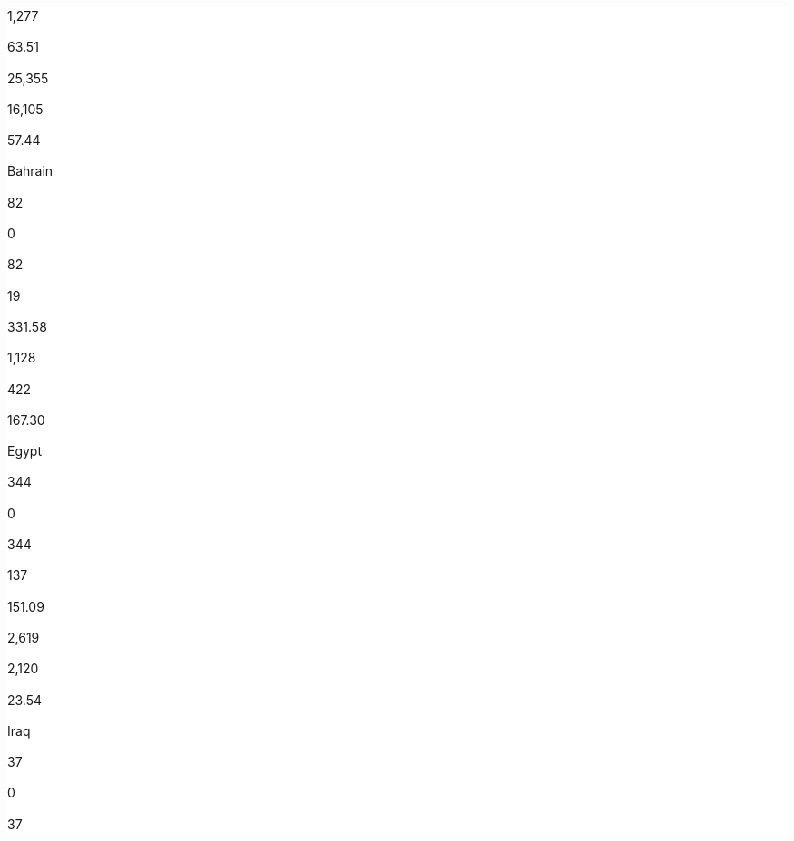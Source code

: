  
 
 
 
1,277
 
 
 
 
63.51
 
 
 
 
 
25,355
 
 
 
 
 
16,105
 
 
 
 
57.44
 
Bahrain
 
82
 
0
 
82
 
19
 
331.58
 
1,128
 
422
 
167.30
 
Egypt
 
344
 
0
 
344
 
137
 
151.09
 
2,619
 
2,120
 
23.54
 
Iraq
 
37
 
0
 
37
 